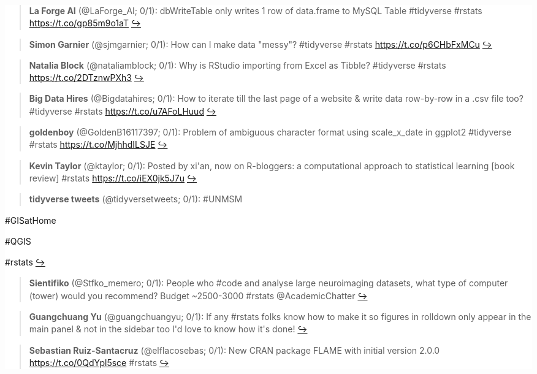 > **La Forge AI** (@LaForge_AI; 0/1): dbWriteTable only writes 1 row of data.frame to MySQL Table #tidyverse #rstats https://t.co/gp85m9o1aT  [&#8618;](https://twitter.com/dataandme/status/1250208583276474371)




> **Simon Garnier** (@sjmgarnier; 0/1): How can I make data "messy"? #tidyverse #rstats https://t.co/p6CHbFxMCu  [&#8618;](https://twitter.com/dataandme/status/1250234951955513345)




> **Natalia Block** (@nataliamblock; 0/1): Why is RStudio importing from Excel as Tibble? #tidyverse #rstats https://t.co/2DTznwPXh3  [&#8618;](https://twitter.com/dataandme/status/1250206004807192578)




> **Big Data Hires** (@Bigdatahires; 0/1): How to iterate till the last page of a website &amp; write data row-by-row in a .csv file too? #tidyverse #rstats https://t.co/u7AFoLHuud  [&#8618;](https://twitter.com/dataandme/status/1250205267729485825)




> **goldenboy** (@GoldenB16117397; 0/1): Problem of ambiguous character format using scale_x_date in ggplot2 #tidyverse #rstats https://t.co/MjhhdILSJE  [&#8618;](https://twitter.com/dataandme/status/1250174655878639620)




> **Kevin Taylor** (@ktaylor; 0/1): Posted by xi'an, now on R-bloggers: a computational approach to statistical learning [book review] #rstats https://t.co/iEX0jk5J7u  [&#8618;](https://twitter.com/dataandme/status/1250245054909775875)




> **tidyverse tweets** (@tidyversetweets; 0/1): #UNMSM
>
#GISatHome
>
#QGIS
>
#rstats  [&#8618;](https://twitter.com/dataandme/status/1250238851114840065)




> **Sientifiko** (@Stfko_memero; 0/1): People who #code and analyse large neuroimaging datasets, what type of computer (tower) would you recommend? Budget ~2500-3000 #rstats @AcademicChatter  [&#8618;](https://twitter.com/dataandme/status/1250232420072402950)




> **Guangchuang Yu** (@guangchuangyu; 0/1): If any #rstats folks know how to make it so figures in rolldown only appear in the main panel &amp; not in the sidebar too I'd love to know how it's done!  [&#8618;](https://twitter.com/dataandme/status/1250227924692844546)




> **Sebastian Ruiz-Santacruz** (@elflacosebas; 0/1): New CRAN package FLAME with initial version 2.0.0 https://t.co/0QdYpl5sce #rstats  [&#8618;](https://twitter.com/dataandme/status/1250227876730986498)
